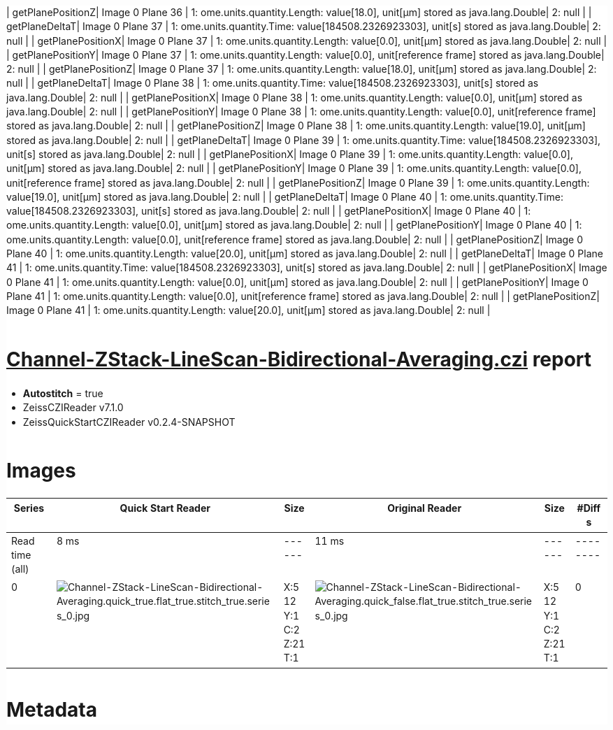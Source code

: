| getPlanePositionZ| Image 0 Plane 36 |  1: ome.units.quantity.Length: value[18.0], unit[µm] stored as java.lang.Double| 2: null |
| getPlaneDeltaT| Image 0 Plane 37 |  1: ome.units.quantity.Time: value[184508.2326923303], unit[s] stored as java.lang.Double| 2: null |
| getPlanePositionX| Image 0 Plane 37 |  1: ome.units.quantity.Length: value[0.0], unit[µm] stored as java.lang.Double| 2: null |
| getPlanePositionY| Image 0 Plane 37 |  1: ome.units.quantity.Length: value[0.0], unit[reference frame] stored as java.lang.Double| 2: null |
| getPlanePositionZ| Image 0 Plane 37 |  1: ome.units.quantity.Length: value[18.0], unit[µm] stored as java.lang.Double| 2: null |
| getPlaneDeltaT| Image 0 Plane 38 |  1: ome.units.quantity.Time: value[184508.2326923303], unit[s] stored as java.lang.Double| 2: null |
| getPlanePositionX| Image 0 Plane 38 |  1: ome.units.quantity.Length: value[0.0], unit[µm] stored as java.lang.Double| 2: null |
| getPlanePositionY| Image 0 Plane 38 |  1: ome.units.quantity.Length: value[0.0], unit[reference frame] stored as java.lang.Double| 2: null |
| getPlanePositionZ| Image 0 Plane 38 |  1: ome.units.quantity.Length: value[19.0], unit[µm] stored as java.lang.Double| 2: null |
| getPlaneDeltaT| Image 0 Plane 39 |  1: ome.units.quantity.Time: value[184508.2326923303], unit[s] stored as java.lang.Double| 2: null |
| getPlanePositionX| Image 0 Plane 39 |  1: ome.units.quantity.Length: value[0.0], unit[µm] stored as java.lang.Double| 2: null |
| getPlanePositionY| Image 0 Plane 39 |  1: ome.units.quantity.Length: value[0.0], unit[reference frame] stored as java.lang.Double| 2: null |
| getPlanePositionZ| Image 0 Plane 39 |  1: ome.units.quantity.Length: value[19.0], unit[µm] stored as java.lang.Double| 2: null |
| getPlaneDeltaT| Image 0 Plane 40 |  1: ome.units.quantity.Time: value[184508.2326923303], unit[s] stored as java.lang.Double| 2: null |
| getPlanePositionX| Image 0 Plane 40 |  1: ome.units.quantity.Length: value[0.0], unit[µm] stored as java.lang.Double| 2: null |
| getPlanePositionY| Image 0 Plane 40 |  1: ome.units.quantity.Length: value[0.0], unit[reference frame] stored as java.lang.Double| 2: null |
| getPlanePositionZ| Image 0 Plane 40 |  1: ome.units.quantity.Length: value[20.0], unit[µm] stored as java.lang.Double| 2: null |
| getPlaneDeltaT| Image 0 Plane 41 |  1: ome.units.quantity.Time: value[184508.2326923303], unit[s] stored as java.lang.Double| 2: null |
| getPlanePositionX| Image 0 Plane 41 |  1: ome.units.quantity.Length: value[0.0], unit[µm] stored as java.lang.Double| 2: null |
| getPlanePositionY| Image 0 Plane 41 |  1: ome.units.quantity.Length: value[0.0], unit[reference frame] stored as java.lang.Double| 2: null |
| getPlanePositionZ| Image 0 Plane 41 |  1: ome.units.quantity.Length: value[20.0], unit[µm] stored as java.lang.Double| 2: null |
# [Channel-ZStack-LineScan-Bidirectional-Averaging.czi](https://zenodo.org/records/10577621/files/Channel-ZStack-LineScan-Bidirectional-Averaging.czi) report
 - **Autostitch** = true
 - ZeissCZIReader v7.1.0
 - ZeissQuickStartCZIReader v0.2.4-SNAPSHOT

# Images 

| Series            | Quick Start Reader | Size | Original Reader | Size | #Diffs |
|-------------------|--------------------|------|-----------------|------|--------|
| Read time (all)   |8 ms|------|11 ms|------|--------|
|0|![Channel-ZStack-LineScan-Bidirectional-Averaging.quick_true.flat_true.stitch_true.series_0.jpg](Channel-ZStack-LineScan-Bidirectional-Averaging/Channel-ZStack-LineScan-Bidirectional-Averaging.quick_true.flat_true.stitch_true.series_0.jpg)|X:512<br>Y:1<br>C:2<br>Z:21<br>T:1|![Channel-ZStack-LineScan-Bidirectional-Averaging.quick_false.flat_true.stitch_true.series_0.jpg](Channel-ZStack-LineScan-Bidirectional-Averaging/Channel-ZStack-LineScan-Bidirectional-Averaging.quick_false.flat_true.stitch_true.series_0.jpg)|X:512<br>Y:1<br>C:2<br>Z:21<br>T:1|0|

# Metadata

